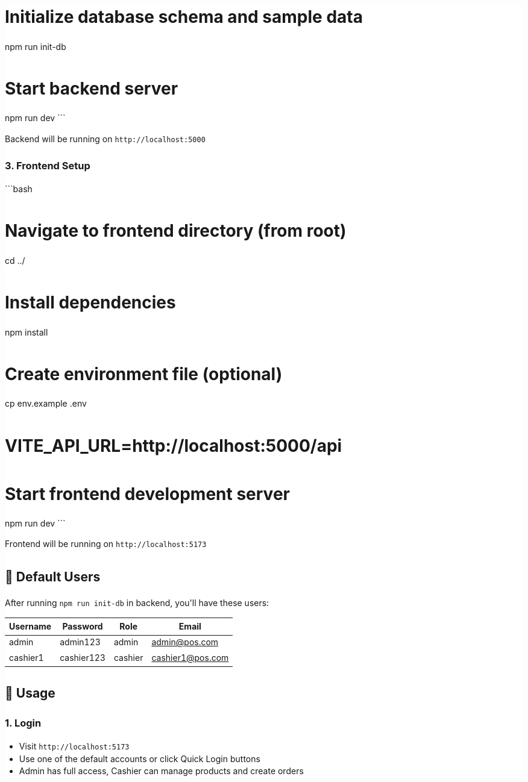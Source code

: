 # Initialize database schema and sample data
npm run init-db

# Start backend server
npm run dev
\`\`\`

Backend will be running on `http://localhost:5000`

### 3. Frontend Setup

\`\`\`bash
# Navigate to frontend directory (from root)
cd ../

# Install dependencies
npm install

# Create environment file (optional)
cp env.example .env
# VITE_API_URL=http://localhost:5000/api

# Start frontend development server
npm run dev
\`\`\`

Frontend will be running on `http://localhost:5173`

## 👤 Default Users

After running `npm run init-db` in backend, you'll have these users:

| Username | Password | Role | Email |
|----------|----------|------|--------|
| admin | admin123 | admin | admin@pos.com |
| cashier1 | cashier123 | cashier | cashier1@pos.com |

## 🎯 Usage

### 1. Login
- Visit `http://localhost:5173`
- Use one of the default accounts or click Quick Login buttons
- Admin has full access, Cashier can manage products and create orders
